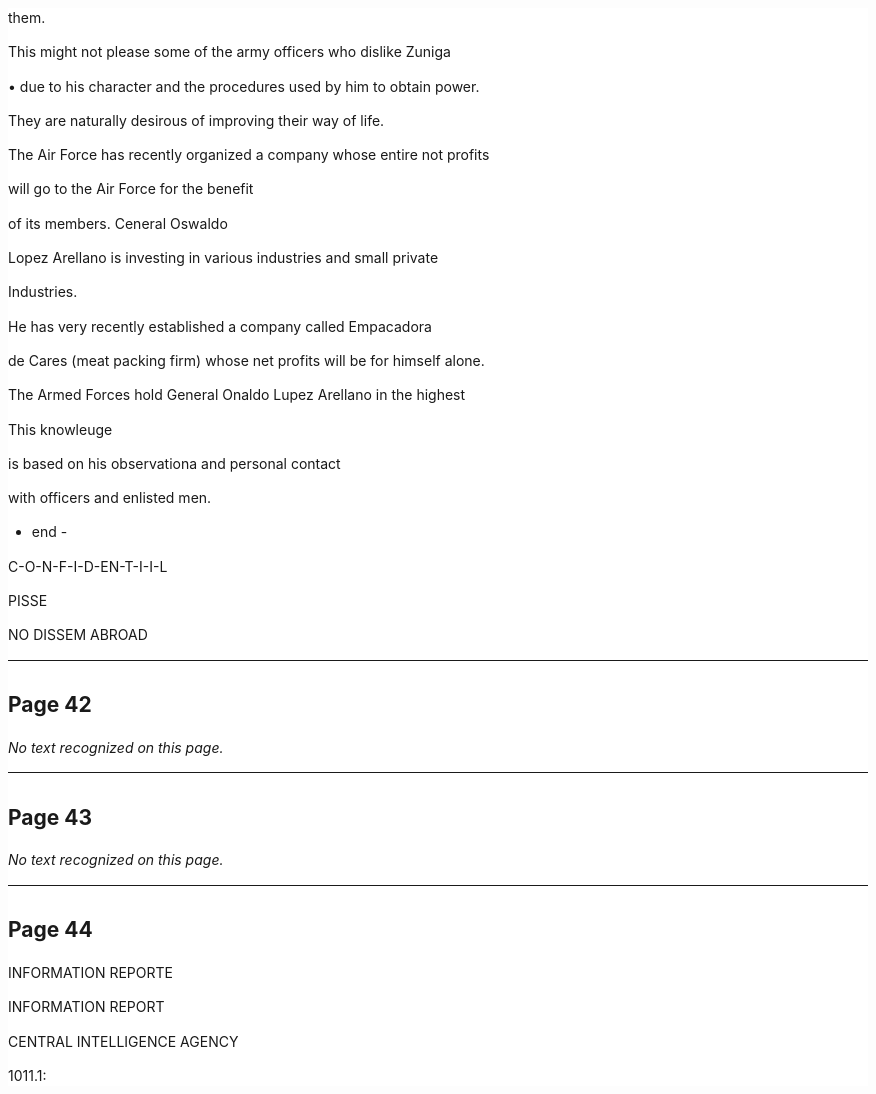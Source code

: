 them.

This might not please some of the army officers who dislike Zuniga

• due to his character and the procedures used by him to obtain power.

They are naturally desirous of improving their way of life.

The Air Force has recently organized a company whose entire not profits

will go to the Air Force for the benefit

of its members. Ceneral Oswaldo

Lopez Arellano is investing in various industries and small private

Industries.

He has very recently established a company called Empacadora

de Cares (meat packing firm) whose net profits will be for himself alone.

The Armed Forces hold General Onaldo Lupez Arellano in the highest

This knowleuge

is based on his observationa and personal contact

with officers and enlisted men.

- end -

C-O-N-F-I-D-EN-T-I-I-L

PISSE

NO DISSEM ABROAD

---

## Page 42

*No text recognized on this page.*

---

## Page 43

*No text recognized on this page.*

---

## Page 44

INFORMATION REPORTE

INFORMATION REPORT

CENTRAL INTELLIGENCE AGENCY

1011.1:

